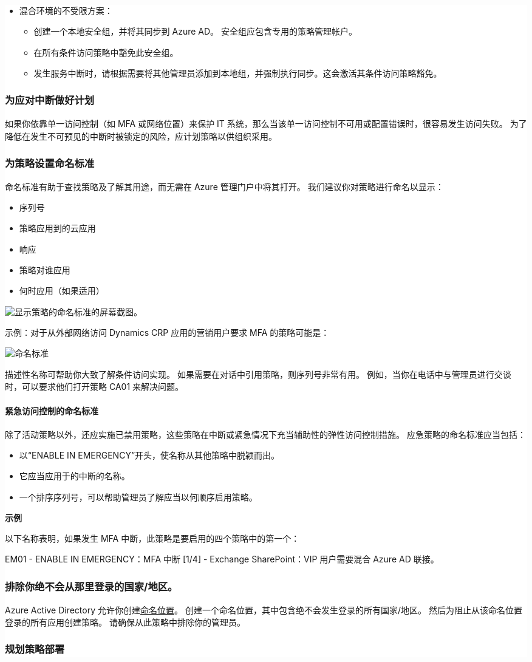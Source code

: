* 混合环境的不受限方案：

  * 创建一个本地安全组，并将其同步到 Azure AD。 安全组应包含专用的策略管理帐户。 

   * 在所有条件访问策略中豁免此安全组。

   * 发生服务中断时，请根据需要将其他管理员添加到本地组，并强制执行同步。这会激活其条件访问策略豁免。

### <a name="plan-for-disruption"></a>为应对中断做好计划

如果你依靠单一访问控制（如 MFA 或网络位置）来保护 IT 系统，那么当该单一访问控制不可用或配置错误时，很容易发生访问失败。 为了降低在发生不可预见的中断时被锁定的风险，应计划策略以供组织采用。

### <a name="set-naming-standards-for-your-policies"></a>为策略设置命名标准

命名标准有助于查找策略及了解其用途，而无需在 Azure 管理门户中将其打开。 我们建议你对策略进行命名以显示：

* 序列号

* 策略应用到的云应用

* 响应

* 策略对谁应用

* 何时应用（如果适用）

![显示策略的命名标准的屏幕截图。](./media/plan-conditional-access/11.png)

示例：对于从外部网络访问 Dynamics CRP 应用的营销用户要求 MFA 的策略可能是：

![命名标准](./media/plan-conditional-access/naming-example.png)

描述性名称可帮助你大致了解条件访问实现。 如果需要在对话中引用策略，则序列号非常有用。 例如，当你在电话中与管理员进行交谈时，可以要求他们打开策略 CA01 来解决问题。

#### <a name="naming-standards-for-emergency-access-controls"></a>紧急访问控制的命名标准

除了活动策略以外，还应实施已禁用策略，这些策略在中断或紧急情况下充当辅助性的弹性访问控制措施。 应急策略的命名标准应当包括：
* 以“ENABLE IN EMERGENCY”开头，使名称从其他策略中脱颖而出。

* 它应当应用于的中断的名称。

* 一个排序序列号，可以帮助管理员了解应当以何顺序启用策略。

**示例**

以下名称表明，如果发生 MFA 中断，此策略是要启用的四个策略中的第一个：

EM01 - ENABLE IN EMERGENCY：MFA 中断 [1/4] - Exchange SharePoint：VIP 用户需要混合 Azure AD 联接。

### <a name="exclude-countries-from-which-you-never-expect-a-sign-in"></a>排除你绝不会从那里登录的国家/地区。

Azure Active Directory 允许你创建[命名位置](location-condition.md)。 创建一个命名位置，其中包含绝不会发生登录的所有国家/地区。 然后为阻止从该命名位置登录的所有应用创建策略。 请确保从此策略中排除你的管理员。

### <a name="plan-your-policy-deployment"></a>规划策略部署
